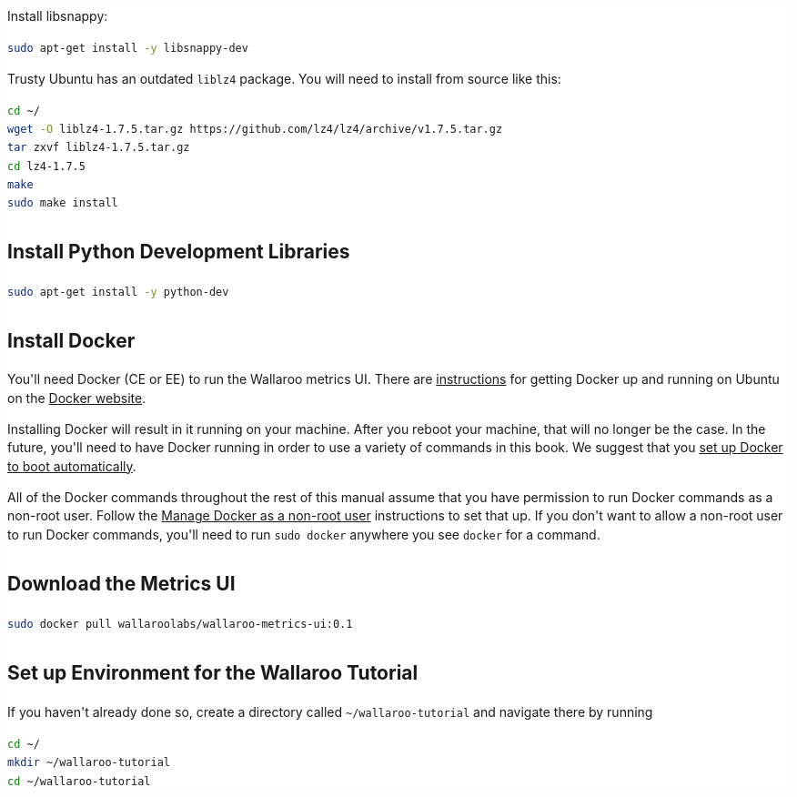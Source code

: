 Install libsnappy:

```bash
sudo apt-get install -y libsnappy-dev
```

Trusty Ubuntu has an outdated `liblz4` package. You will need to install from source like this:

```bash
cd ~/
wget -O liblz4-1.7.5.tar.gz https://github.com/lz4/lz4/archive/v1.7.5.tar.gz
tar zxvf liblz4-1.7.5.tar.gz
cd lz4-1.7.5
make
sudo make install
```

## Install Python Development Libraries

```bash
sudo apt-get install -y python-dev
```

## Install Docker

You'll need Docker (CE or EE) to run the Wallaroo metrics UI. There are [instructions](https://docs.docker.com/engine/installation/linux/ubuntu/) for getting Docker up and running on Ubuntu on the [Docker website](https://docs.docker.com/engine/installation/linux/ubuntu/).

Installing Docker will result in it running on your machine. After you reboot your machine, that will no longer be the case. In the future, you'll need to have Docker running in order to use a variety of commands in this book. We suggest that you [set up Docker to boot automatically](https://docs.docker.com/engine/installation/linux/linux-postinstall/#configure-docker-to-start-on-boot).

All of the Docker commands throughout the rest of this manual assume that you have permission to run Docker commands as a non-root user. Follow the [Manage Docker as a non-root user](https://docs.docker.com/engine/installation/linux/linux-postinstall/#manage-docker-as-a-non-root-user) instructions to set that up. If you don't want to allow a non-root user to run Docker commands, you'll need to run `sudo docker` anywhere you see `docker` for a command.

## Download the Metrics UI

```bash
sudo docker pull wallaroolabs/wallaroo-metrics-ui:0.1
```

## Set up Environment for the Wallaroo Tutorial

If you haven't already done so, create a directory called `~/wallaroo-tutorial` and navigate there by running

```bash
cd ~/
mkdir ~/wallaroo-tutorial
cd ~/wallaroo-tutorial
```

